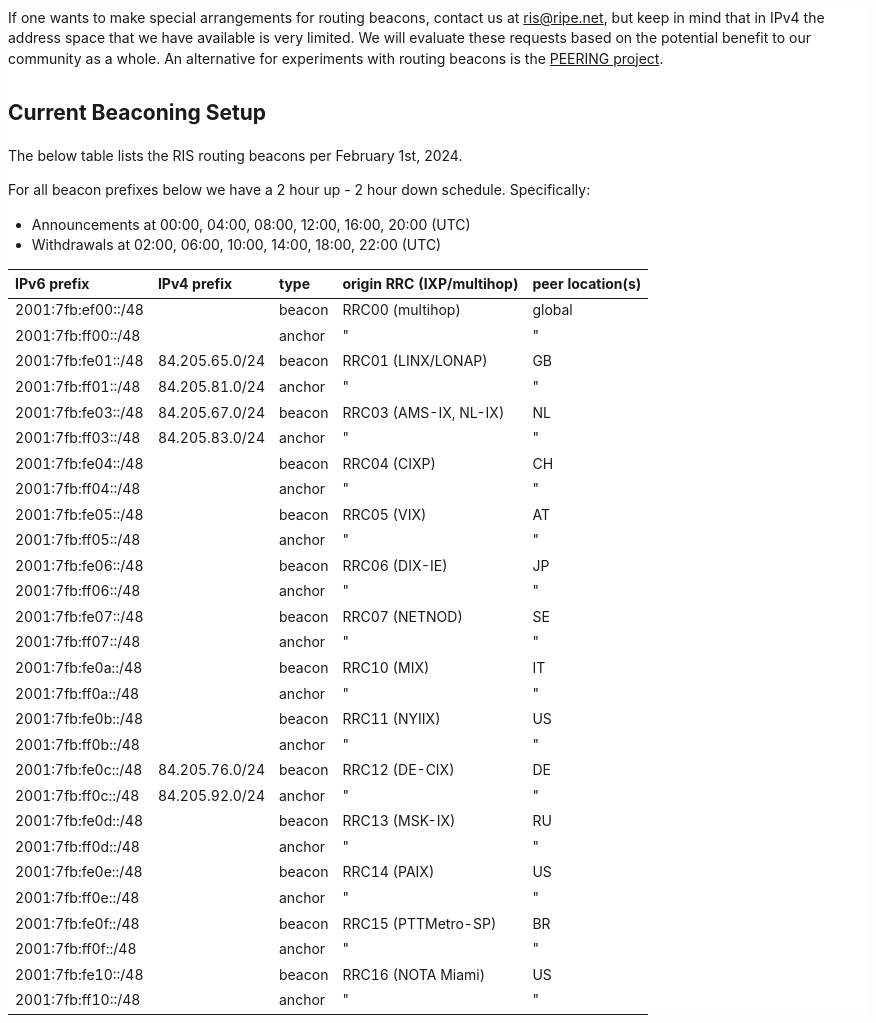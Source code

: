 If one wants to make special arrangements for routing beacons, contact us at [ris@ripe.net](mailto:ris@ripe.net), but keep in mind that in IPv4 the address space that we have available is very limited. We will evaluate these requests based on the potential benefit to our community as a whole. An alternative for experiments with routing beacons is the [PEERING project](https://peering.ee.columbia.edu/).

## Current Beaconing Setup

The below table lists the RIS routing beacons per February 1st, 2024.

For all beacon prefixes below we have a 2 hour up - 2 hour down schedule. Specifically:
   * Announcements at 00:00, 04:00, 08:00, 12:00, 16:00, 20:00 (UTC)
   * Withdrawals at 02:00, 06:00, 10:00, 14:00, 18:00, 22:00 (UTC)

| IPv6 prefix        | IPv4 prefix        | type     | origin RRC (IXP/multihop)   |peer location(s)|
|:-------------------|:-------------------|:---------|:----------------------------|:---------------|
| 2001:7fb:ef00::/48 |                    | beacon   | RRC00 (multihop)            | global         |
| 2001:7fb:ff00::/48 |                    | anchor   |"|"|
| 2001:7fb:fe01::/48 | 84.205.65.0/24     | beacon   | RRC01 (LINX/LONAP)          | GB             |
| 2001:7fb:ff01::/48 | 84.205.81.0/24     | anchor   |"|"|
| 2001:7fb:fe03::/48 | 84.205.67.0/24     | beacon   | RRC03 (AMS-IX, NL-IX)       | NL             |
| 2001:7fb:ff03::/48 | 84.205.83.0/24     | anchor   |"|"|
| 2001:7fb:fe04::/48 |                    | beacon   | RRC04 (CIXP)                | CH             |
| 2001:7fb:ff04::/48 |                    | anchor   |"|"|
| 2001:7fb:fe05::/48 |                    | beacon   | RRC05 (VIX)                 | AT	            |
| 2001:7fb:ff05::/48 |                    | anchor   |"|"|
| 2001:7fb:fe06::/48 |                    | beacon   | RRC06 (DIX-IE)              | JP             |
| 2001:7fb:ff06::/48 |                    | anchor   |"|"|
| 2001:7fb:fe07::/48 |                    | beacon   | RRC07 (NETNOD)              | SE	            |
| 2001:7fb:ff07::/48 |                    | anchor   |"|"|
| 2001:7fb:fe0a::/48 |                    | beacon   | RRC10 (MIX)                 | IT             |
| 2001:7fb:ff0a::/48 |                    | anchor   |"|"|
| 2001:7fb:fe0b::/48 |                    | beacon   | RRC11 (NYIIX)               | US             |
| 2001:7fb:ff0b::/48 |                    | anchor   |"|"|
| 2001:7fb:fe0c::/48 | 84.205.76.0/24     | beacon   | RRC12 (DE-CIX)              | DE             |
| 2001:7fb:ff0c::/48 | 84.205.92.0/24     | anchor   |"|"|
| 2001:7fb:fe0d::/48 |                    | beacon   | RRC13 (MSK-IX)              | RU	            |
| 2001:7fb:ff0d::/48 |                    | anchor   |"|"|
| 2001:7fb:fe0e::/48 |                    | beacon   | RRC14 (PAIX)                | US             |
| 2001:7fb:ff0e::/48 |                    | anchor   |"|"|
| 2001:7fb:fe0f::/48 |                    | beacon   | RRC15 (PTTMetro-SP)         | BR             |
| 2001:7fb:ff0f::/48 |                    | anchor   |"|"|
| 2001:7fb:fe10::/48 |                    | beacon   | RRC16 (NOTA	Miami)         | US             |
| 2001:7fb:ff10::/48 |                    | anchor   |"|"|